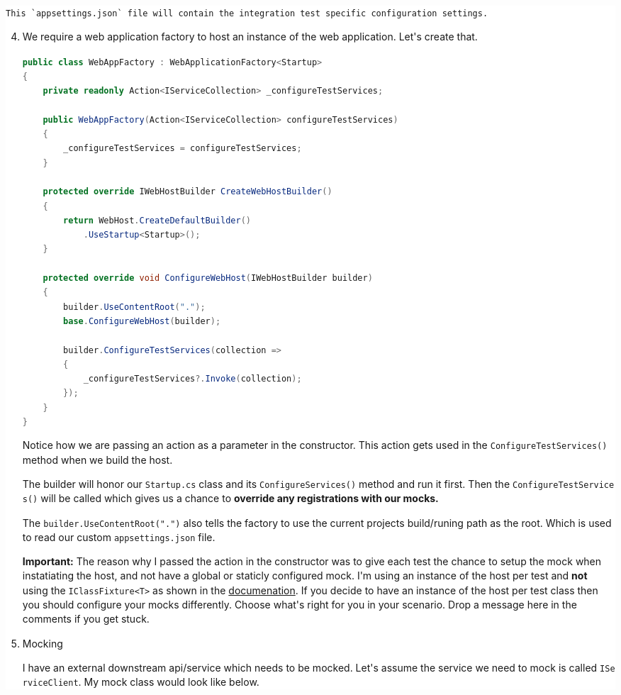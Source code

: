     This `appsettings.json` file will contain the integration test specific configuration settings.

4. We require a web application factory to host an instance of the web application. Let's create that.
    ```csharp
    public class WebAppFactory : WebApplicationFactory<Startup>
    {
        private readonly Action<IServiceCollection> _configureTestServices;

        public WebAppFactory(Action<IServiceCollection> configureTestServices)
        {
            _configureTestServices = configureTestServices;
        }

        protected override IWebHostBuilder CreateWebHostBuilder()
        {
            return WebHost.CreateDefaultBuilder()
                .UseStartup<Startup>();
        }

        protected override void ConfigureWebHost(IWebHostBuilder builder)
        {
            builder.UseContentRoot(".");
            base.ConfigureWebHost(builder);

            builder.ConfigureTestServices(collection =>
            {
                _configureTestServices?.Invoke(collection);
            });
        }
    }
    ```

    Notice how we are passing an action as a parameter in the constructor. This action gets used in the `ConfigureTestServices()` method when we build the host.

    The builder will honor our `Startup.cs` class and its `ConfigureServices()` method and run it first. Then the `ConfigureTestServices()` will be called which gives us a chance to **override any registrations with our mocks.**

    The `builder.UseContentRoot(".")` also tells the factory to use the current projects build/runing path as the root. Which is used to read our custom `appsettings.json` file.

    **Important:** The reason why I passed the action in the constructor was to give each test the chance to setup the mock when instatiating the host, and not have a global or staticly configured mock. I'm using an instance of the host per test and **not** using the `IClassFixture<T>` as shown in the [documenation](https://docs.microsoft.com/en-us/aspnet/core/test/integration-tests?view=aspnetcore-2.2#basic-tests-with-the-default-webapplicationfactory). If you decide to have an instance of the host per test class then you should configure your mocks differently. Choose what's right for you in your scenario. Drop a message here in the comments if you get stuck.

5. Mocking

    I have an external downstream api/service which needs to be mocked. Let's assume the service we need to mock is called `IServiceClient`. My mock class would look like below.

